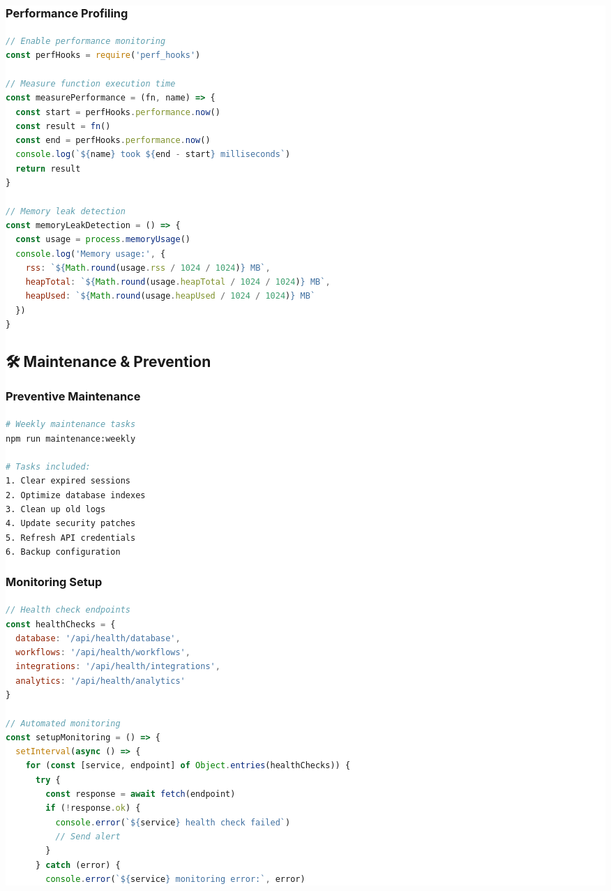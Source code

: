 ### **Performance Profiling**
```javascript
// Enable performance monitoring
const perfHooks = require('perf_hooks')

// Measure function execution time
const measurePerformance = (fn, name) => {
  const start = perfHooks.performance.now()
  const result = fn()
  const end = perfHooks.performance.now()
  console.log(`${name} took ${end - start} milliseconds`)
  return result
}

// Memory leak detection
const memoryLeakDetection = () => {
  const usage = process.memoryUsage()
  console.log('Memory usage:', {
    rss: `${Math.round(usage.rss / 1024 / 1024)} MB`,
    heapTotal: `${Math.round(usage.heapTotal / 1024 / 1024)} MB`,
    heapUsed: `${Math.round(usage.heapUsed / 1024 / 1024)} MB`
  })
}
```

## 🛠️ Maintenance & Prevention

### **Preventive Maintenance**
```bash
# Weekly maintenance tasks
npm run maintenance:weekly

# Tasks included:
1. Clear expired sessions
2. Optimize database indexes
3. Clean up old logs
4. Update security patches
5. Refresh API credentials
6. Backup configuration
```

### **Monitoring Setup**
```javascript
// Health check endpoints
const healthChecks = {
  database: '/api/health/database',
  workflows: '/api/health/workflows', 
  integrations: '/api/health/integrations',
  analytics: '/api/health/analytics'
}

// Automated monitoring
const setupMonitoring = () => {
  setInterval(async () => {
    for (const [service, endpoint] of Object.entries(healthChecks)) {
      try {
        const response = await fetch(endpoint)
        if (!response.ok) {
          console.error(`${service} health check failed`)
          // Send alert
        }
      } catch (error) {
        console.error(`${service} monitoring error:`, error)
```